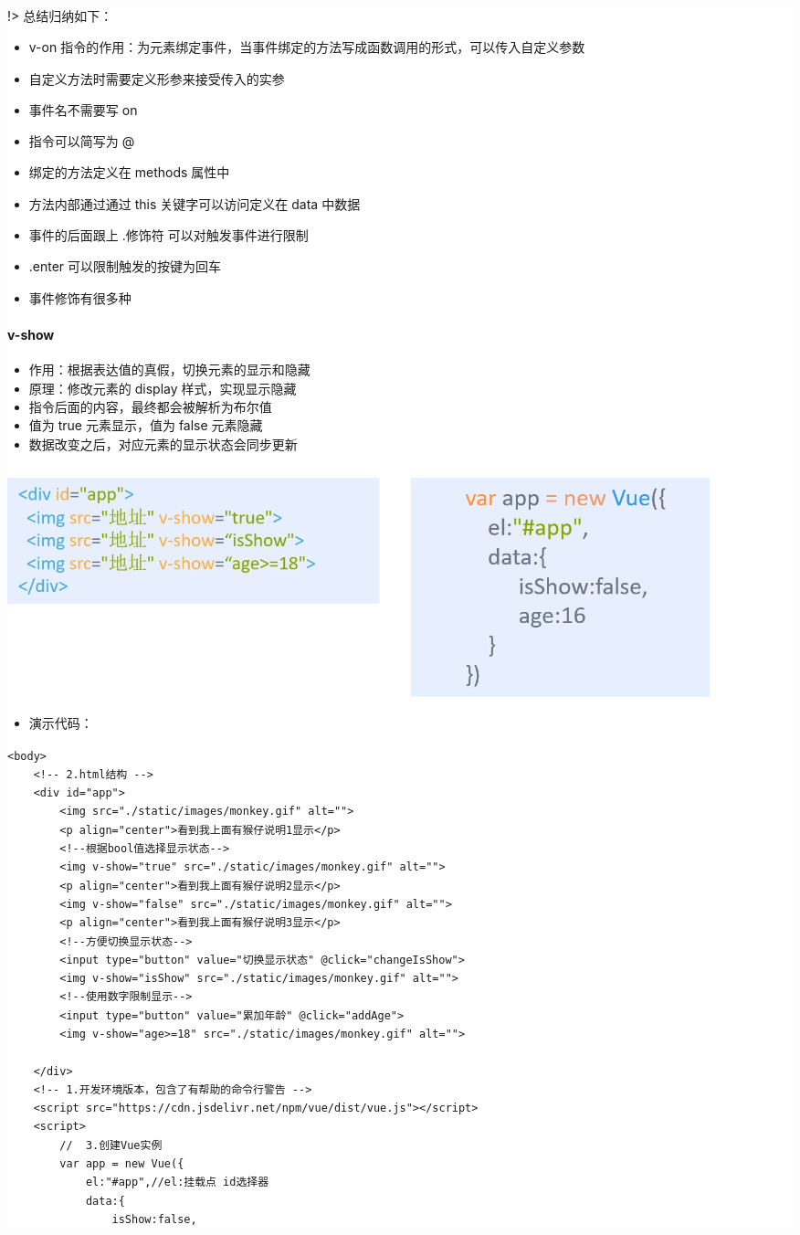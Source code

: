 


!> 总结归纳如下：

* v-on 指令的作用：为元素绑定事件，当事件绑定的方法写成函数调用的形式，可以传入自定义参数
* 自定义方法时需要定义形参来接受传入的实参
* 事件名不需要写 on
* 指令可以简写为 @
* 绑定的方法定义在 methods 属性中
* 方法内部通过通过 this 关键字可以访问定义在 data 中数据
* 事件的后面跟上 .修饰符 可以对触发事件进行限制
* .enter 可以限制触发的按键为回车

* 事件修饰有很多种

#### v-show

* 作用：根据表达值的真假，切换元素的显示和隐藏
* 原理：修改元素的 display 样式，实现显示隐藏
* 指令后面的内容，最终都会被解析为布尔值
* 值为 true 元素显示，值为 false 元素隐藏
* 数据改变之后，对应元素的显示状态会同步更新

![image-20200325134258654](../images/image-20200325134258654.png)

* 演示代码：

```vue
<body>
    <!-- 2.html结构 -->
    <div id="app">
        <img src="./static/images/monkey.gif" alt="">
        <p align="center">看到我上面有猴仔说明1显示</p>
        <!--根据bool值选择显示状态-->
        <img v-show="true" src="./static/images/monkey.gif" alt="">
        <p align="center">看到我上面有猴仔说明2显示</p>
        <img v-show="false" src="./static/images/monkey.gif" alt="">
        <p align="center">看到我上面有猴仔说明3显示</p>
        <!--方便切换显示状态-->
        <input type="button" value="切换显示状态" @click="changeIsShow">
        <img v-show="isShow" src="./static/images/monkey.gif" alt="">
        <!--使用数字限制显示-->
        <input type="button" value="累加年龄" @click="addAge">
        <img v-show="age>=18" src="./static/images/monkey.gif" alt="">

    </div>
    <!-- 1.开发环境版本，包含了有帮助的命令行警告 -->
    <script src="https://cdn.jsdelivr.net/npm/vue/dist/vue.js"></script>
    <script>
        //  3.创建Vue实例
        var app = new Vue({
            el:"#app",//el:挂载点 id选择器
            data:{
                isShow:false,
```
